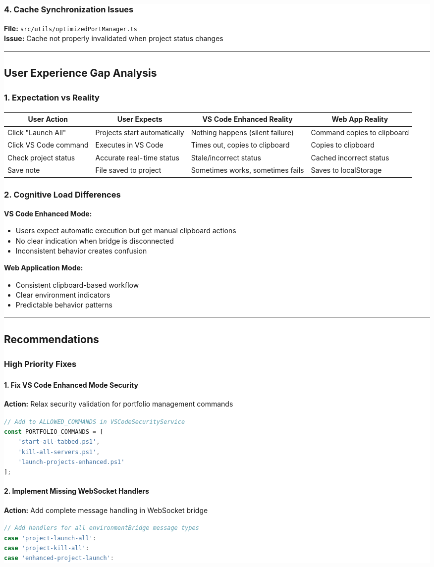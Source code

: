 ### 4. Cache Synchronization Issues
**File:** `src/utils/optimizedPortManager.ts`  
**Issue:** Cache not properly invalidated when project status changes

---

## User Experience Gap Analysis

### 1. **Expectation vs Reality**

| User Action | User Expects | VS Code Enhanced Reality | Web App Reality |
|-------------|--------------|-------------------------|-----------------|
| Click "Launch All" | Projects start automatically | Nothing happens (silent failure) | Command copies to clipboard |
| Click VS Code command | Executes in VS Code | Times out, copies to clipboard | Copies to clipboard |
| Check project status | Accurate real-time status | Stale/incorrect status | Cached incorrect status |
| Save note | File saved to project | Sometimes works, sometimes fails | Saves to localStorage |

### 2. **Cognitive Load Differences**

**VS Code Enhanced Mode:**
- Users expect automatic execution but get manual clipboard actions
- No clear indication when bridge is disconnected
- Inconsistent behavior creates confusion

**Web Application Mode:**
- Consistent clipboard-based workflow
- Clear environment indicators  
- Predictable behavior patterns

---

## Recommendations

### High Priority Fixes

#### 1. **Fix VS Code Enhanced Mode Security**
**Action:** Relax security validation for portfolio management commands
```typescript
// Add to ALLOWED_COMMANDS in VSCodeSecurityService
const PORTFOLIO_COMMANDS = [
    'start-all-tabbed.ps1',
    'kill-all-servers.ps1', 
    'launch-projects-enhanced.ps1'
];
```

#### 2. **Implement Missing WebSocket Handlers**
**Action:** Add complete message handling in WebSocket bridge
```typescript
// Add handlers for all environmentBridge message types
case 'project-launch-all':
case 'project-kill-all': 
case 'enhanced-project-launch':
```
